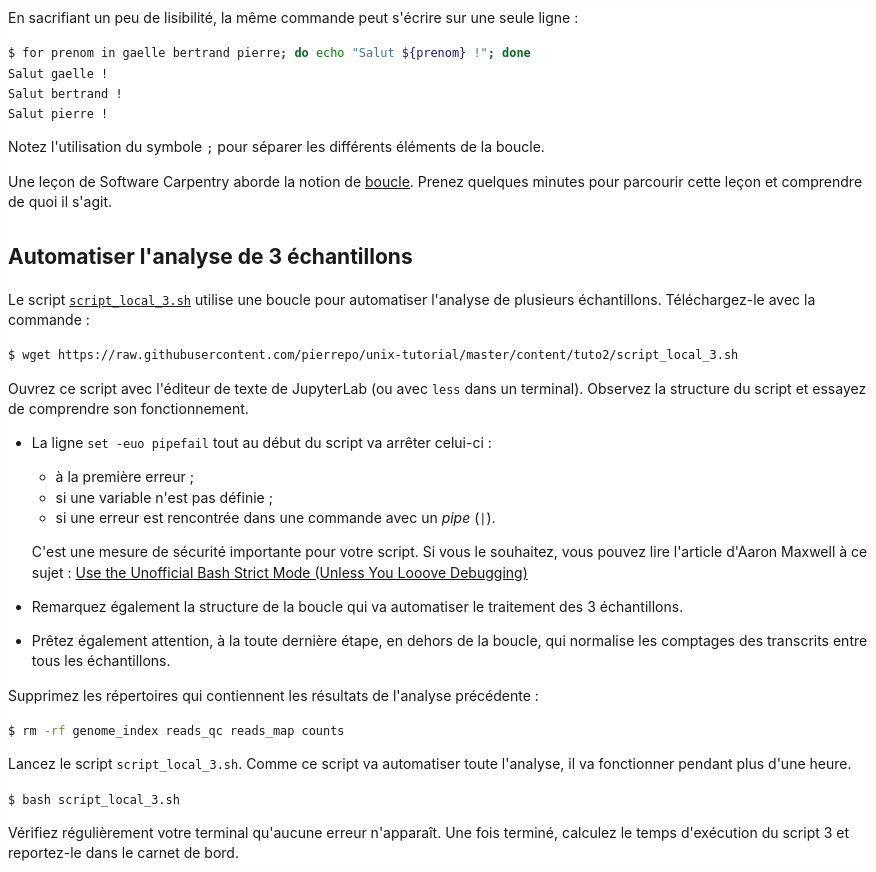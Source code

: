 En sacrifiant un peu de lisibilité, la même commande peut s'écrire sur une seule ligne :

```bash
$ for prenom in gaelle bertrand pierre; do echo "Salut ${prenom} !"; done
Salut gaelle !
Salut bertrand !
Salut pierre !
```

Notez l'utilisation du symbole `;` pour séparer les différents éléments de la boucle.

Une leçon de Software Carpentry aborde la notion de [boucle](https://swcarpentry.github.io/shell-novice/05-loop.html). Prenez quelques minutes pour parcourir cette leçon et comprendre de quoi il s'agit.


## Automatiser l'analyse de 3 échantillons

Le script [`script_local_3.sh`](script_local_3.sh) utilise une boucle pour automatiser l'analyse de plusieurs échantillons. Téléchargez-le avec la commande :

```bash
$ wget https://raw.githubusercontent.com/pierrepo/unix-tutorial/master/content/tuto2/script_local_3.sh
```

Ouvrez ce script avec l'éditeur de texte de JupyterLab (ou avec `less` dans un terminal). Observez la structure du script et essayez de comprendre son fonctionnement.

- La ligne `set -euo pipefail` tout au début du script va arrêter celui-ci :
    - à la première erreur ;
    - si une variable n'est pas définie ;
    - si une erreur est rencontrée dans une commande avec un *pipe* (`|`).

    C'est une mesure de sécurité importante pour votre script. Si vous le souhaitez, vous pouvez lire l'article d'Aaron Maxwell à ce sujet : [Use the Unofficial Bash Strict Mode (Unless You Looove Debugging)](http://redsymbol.net/articles/unofficial-bash-strict-mode/)

- Remarquez également la structure de la boucle qui va automatiser le traitement des 3 échantillons.

- Prêtez également attention, à la toute dernière étape, en dehors de la boucle, qui normalise les comptages des transcrits entre tous les échantillons.


Supprimez les répertoires qui contiennent les résultats de l'analyse précédente :

```bash
$ rm -rf genome_index reads_qc reads_map counts
```

Lancez le script `script_local_3.sh`. Comme ce script va automatiser toute l'analyse, il va fonctionner pendant plus d'une heure.

```bash
$ bash script_local_3.sh
```

Vérifiez régulièrement votre terminal qu'aucune erreur n'apparaît. Une fois terminé, calculez le temps d'exécution du script 3 et reportez-le dans le carnet de bord.

